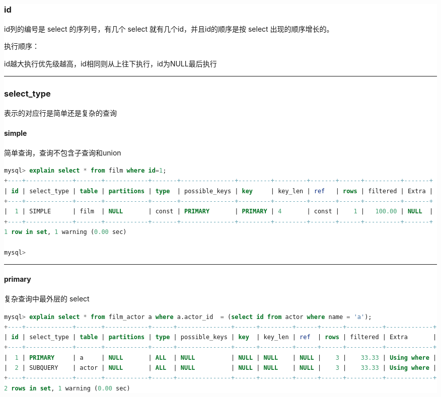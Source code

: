 ### **id**

id列的编号是 select 的序列号，有几个 select 就有几个id，并且id的顺序是按 select 出现的顺序增长的。

执行顺序：

id越大执行优先级越高，id相同则从上往下执行，id为NULL最后执行

------------------------------------------------------------------------

### **select_type**

表示的对应行是简单还是复杂的查询

#### **simple**

简单查询，查询不包含子查询和union

``` sql
mysql> explain select * from film where id=1;
+----+-------------+-------+------------+-------+---------------+---------+---------+-------+------+----------+-------+
| id | select_type | table | partitions | type  | possible_keys | key     | key_len | ref   | rows | filtered | Extra |
+----+-------------+-------+------------+-------+---------------+---------+---------+-------+------+----------+-------+
|  1 | SIMPLE      | film  | NULL       | const | PRIMARY       | PRIMARY | 4       | const |    1 |   100.00 | NULL  |
+----+-------------+-------+------------+-------+---------------+---------+---------+-------+------+----------+-------+
1 row in set, 1 warning (0.00 sec)

mysql> 
```

------------------------------------------------------------------------

#### **primary**

复杂查询中最外层的 select

``` sql
mysql> explain select * from film_actor a where a.actor_id  = (select id from actor where name = 'a');
+----+-------------+-------+------------+------+---------------+------+---------+------+------+----------+-------------+
| id | select_type | table | partitions | type | possible_keys | key  | key_len | ref  | rows | filtered | Extra       |
+----+-------------+-------+------------+------+---------------+------+---------+------+------+----------+-------------+
|  1 | PRIMARY     | a     | NULL       | ALL  | NULL          | NULL | NULL    | NULL |    3 |    33.33 | Using where |
|  2 | SUBQUERY    | actor | NULL       | ALL  | NULL          | NULL | NULL    | NULL |    3 |    33.33 | Using where |
+----+-------------+-------+------------+------+---------------+------+---------+------+------+----------+-------------+
2 rows in set, 1 warning (0.00 sec)
```
